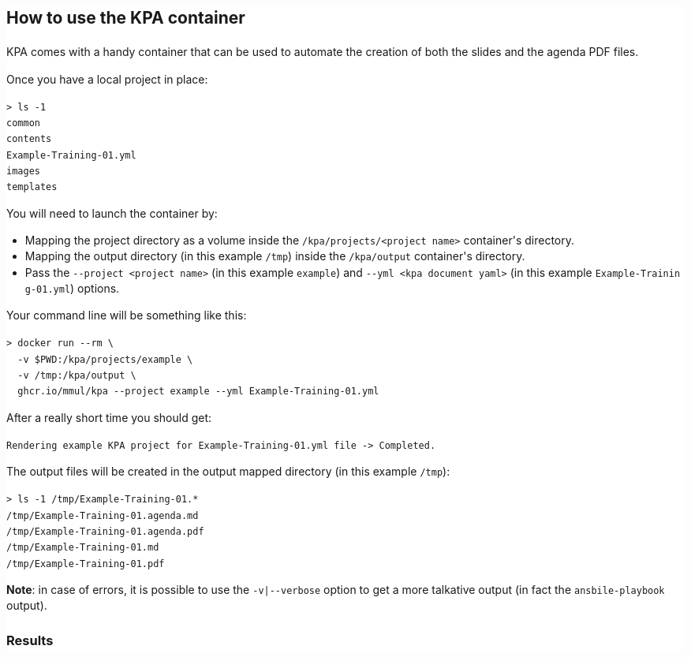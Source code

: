 ## How to use the KPA container

KPA comes with a handy container that can be used to automate the creation of
both the slides and the agenda PDF files.

Once you have a local project in place:

```console
> ls -1
common
contents
Example-Training-01.yml
images
templates
```

You will need to launch the container by:

- Mapping the project directory as a volume inside the
  `/kpa/projects/<project name>` container's directory.
- Mapping the output directory (in this example `/tmp`) inside the
  `/kpa/output` container's directory.
- Pass the `--project <project name>` (in this example `example`) and
  `--yml <kpa document yaml>` (in this example `Example-Training-01.yml`)
  options.

Your command line will be something like this:

```console
> docker run --rm \
  -v $PWD:/kpa/projects/example \
  -v /tmp:/kpa/output \
  ghcr.io/mmul/kpa --project example --yml Example-Training-01.yml
```

After a really short time you should get:

```console
Rendering example KPA project for Example-Training-01.yml file -> Completed.
```

The output files will be created in the output mapped directory (in this example
`/tmp`):

```console
> ls -1 /tmp/Example-Training-01.*
/tmp/Example-Training-01.agenda.md
/tmp/Example-Training-01.agenda.pdf
/tmp/Example-Training-01.md
/tmp/Example-Training-01.pdf
```

**Note**: in case of errors, it is possible to use the `-v|--verbose` option to
get a more talkative output (in fact the `ansbile-playbook` output).

### Results
